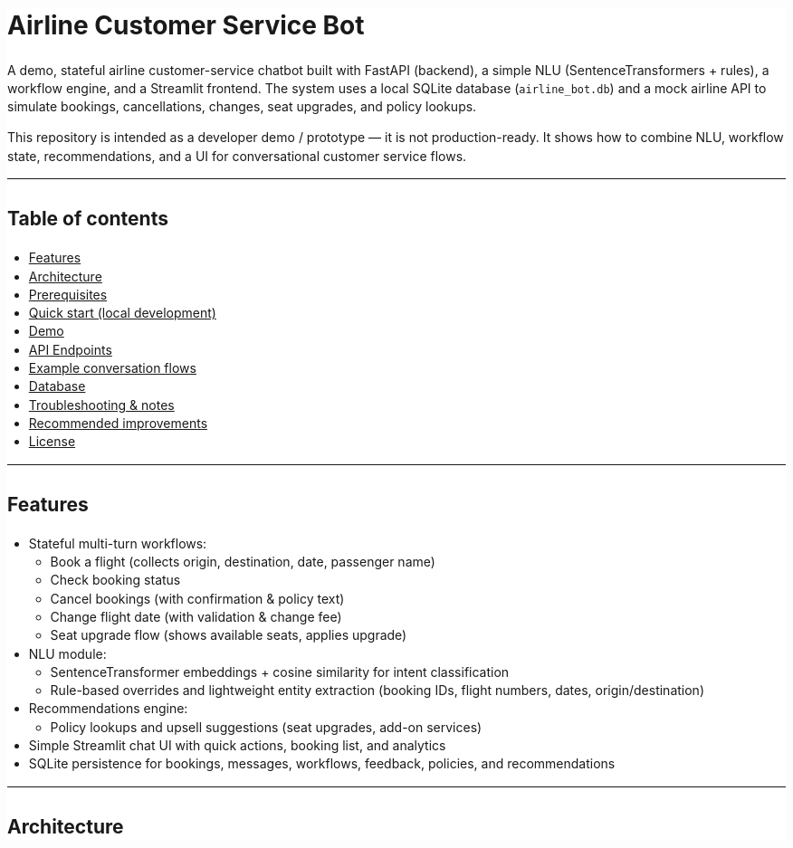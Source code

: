 # Airline Customer Service Bot

A demo, stateful airline customer-service chatbot built with FastAPI (backend), a simple NLU (SentenceTransformers + rules), a workflow engine, and a Streamlit frontend. The system uses a local SQLite database (`airline_bot.db`) and a mock airline API to simulate bookings, cancellations, changes, seat upgrades, and policy lookups.

This repository is intended as a developer demo / prototype — it is not production-ready. It shows how to combine NLU, workflow state, recommendations, and a UI for conversational customer service flows.

---

## Table of contents

- [Features](#features)
- [Architecture](#architecture)
- [Prerequisites](#prerequisites)
- [Quick start (local development)](#quick-start-local-development)
- [Demo](#demo)
- [API Endpoints](#api-endpoints)
- [Example conversation flows](#example-conversation-flows)
- [Database](#database)
- [Troubleshooting & notes](#troubleshooting--notes)
- [Recommended improvements](#recommended-improvements)
- [License](#license)

---

## Features

- Stateful multi-turn workflows:
  - Book a flight (collects origin, destination, date, passenger name)
  - Check booking status
  - Cancel bookings (with confirmation & policy text)
  - Change flight date (with validation & change fee)
  - Seat upgrade flow (shows available seats, applies upgrade)
- NLU module:
  - SentenceTransformer embeddings + cosine similarity for intent classification
  - Rule-based overrides and lightweight entity extraction (booking IDs, flight numbers, dates, origin/destination)
- Recommendations engine:
  - Policy lookups and upsell suggestions (seat upgrades, add-on services)
- Simple Streamlit chat UI with quick actions, booking list, and analytics
- SQLite persistence for bookings, messages, workflows, feedback, policies, and recommendations

---

## Architecture
